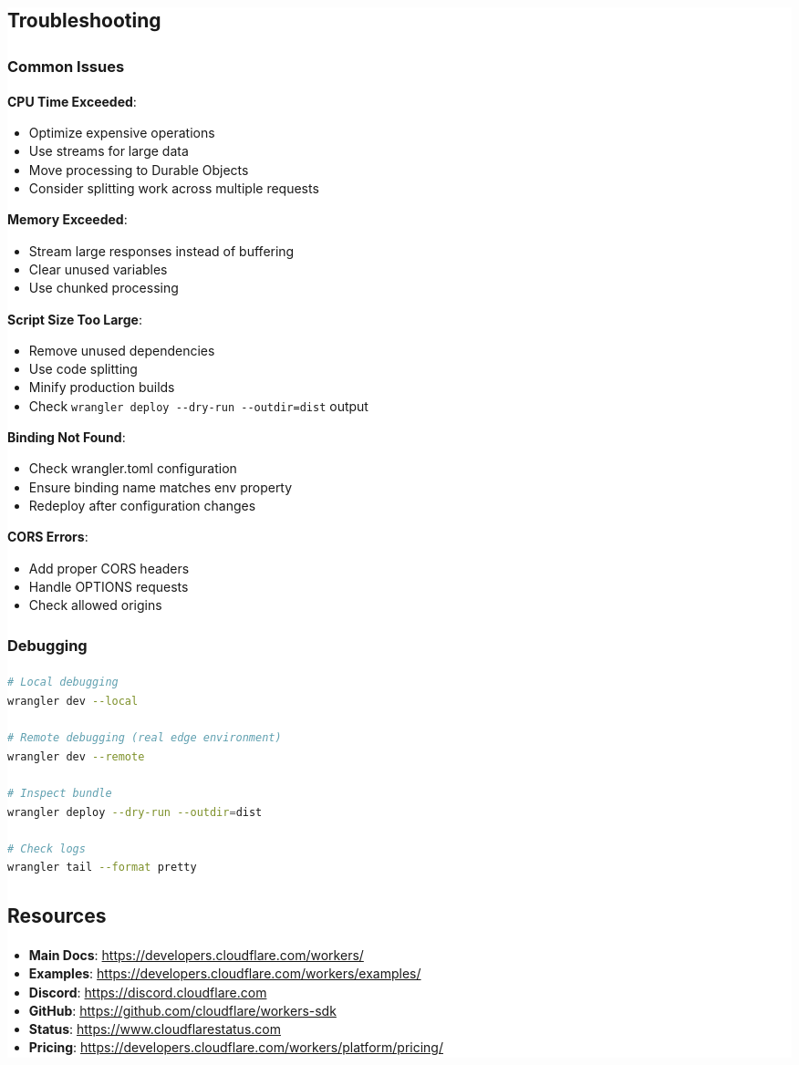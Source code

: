 ## Troubleshooting

### Common Issues

**CPU Time Exceeded**:
- Optimize expensive operations
- Use streams for large data
- Move processing to Durable Objects
- Consider splitting work across multiple requests

**Memory Exceeded**:
- Stream large responses instead of buffering
- Clear unused variables
- Use chunked processing

**Script Size Too Large**:
- Remove unused dependencies
- Use code splitting
- Minify production builds
- Check `wrangler deploy --dry-run --outdir=dist` output

**Binding Not Found**:
- Check wrangler.toml configuration
- Ensure binding name matches env property
- Redeploy after configuration changes

**CORS Errors**:
- Add proper CORS headers
- Handle OPTIONS requests
- Check allowed origins

### Debugging

```bash
# Local debugging
wrangler dev --local

# Remote debugging (real edge environment)
wrangler dev --remote

# Inspect bundle
wrangler deploy --dry-run --outdir=dist

# Check logs
wrangler tail --format pretty
```

## Resources

- **Main Docs**: https://developers.cloudflare.com/workers/
- **Examples**: https://developers.cloudflare.com/workers/examples/
- **Discord**: https://discord.cloudflare.com
- **GitHub**: https://github.com/cloudflare/workers-sdk
- **Status**: https://www.cloudflarestatus.com
- **Pricing**: https://developers.cloudflare.com/workers/platform/pricing/
